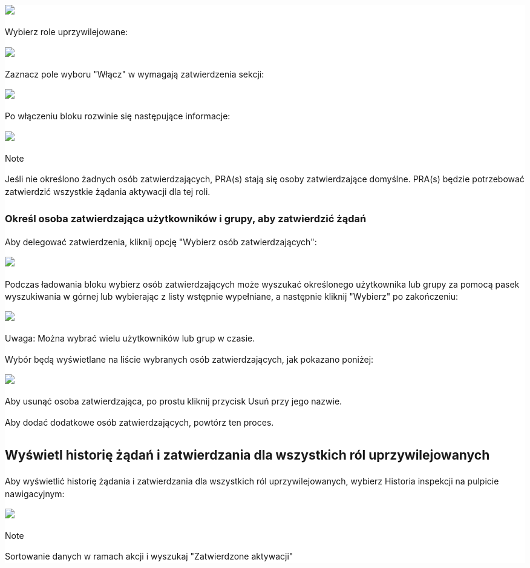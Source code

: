 ![](media/azure-ad-pim-approval-workflow/image006.png)

Wybierz role uprzywilejowane:

![](media/azure-ad-pim-approval-workflow/image009.png)

Zaznacz pole wyboru "Włącz" w wymagają zatwierdzenia sekcji:

![](media/azure-ad-pim-approval-workflow/image011.png)

Po włączeniu bloku rozwinie się następujące informacje:

![](media/azure-ad-pim-approval-workflow/image013.png)

>[!NOTE]
Jeśli nie określono żadnych osób zatwierdzających, PRA(s) stają się osoby zatwierdzające domyślne. PRA(s) będzie potrzebować zatwierdzić wszystkie żądania aktywacji dla tej roli.

### <a name="specify-approver-users-andor-groups-to-approve-requests"></a>Określ osoba zatwierdzająca użytkowników i grupy, aby zatwierdzić żądań

Aby delegować zatwierdzenia, kliknij opcję "Wybierz osób zatwierdzających":

![](media/azure-ad-pim-approval-workflow/image015.png)

Podczas ładowania bloku wybierz osób zatwierdzających może wyszukać określonego użytkownika lub grupy za pomocą pasek wyszukiwania w górnej lub wybierając z listy wstępnie wypełniane, a następnie kliknij "Wybierz" po zakończeniu:

![](media/azure-ad-pim-approval-workflow/image017.png)

Uwaga: Można wybrać wielu użytkowników lub grup w czasie.

Wybór będą wyświetlane na liście wybranych osób zatwierdzających, jak pokazano poniżej:

![](media/azure-ad-pim-approval-workflow/image019.png)

Aby usunąć osoba zatwierdzająca, po prostu kliknij przycisk Usuń przy jego nazwie.

Aby dodać dodatkowe osób zatwierdzających, powtórz ten proces.

## <a name="view-request-and-approval-history-for-all-privileged-roles"></a>Wyświetl historię żądań i zatwierdzania dla wszystkich ról uprzywilejowanych

Aby wyświetlić historię żądania i zatwierdzania dla wszystkich ról uprzywilejowanych, wybierz Historia inspekcji na pulpicie nawigacyjnym:

![](media/azure-ad-pim-approval-workflow/image021.png)

>[!NOTE]
Sortowanie danych w ramach akcji i wyszukaj "Zatwierdzone aktywacji"
